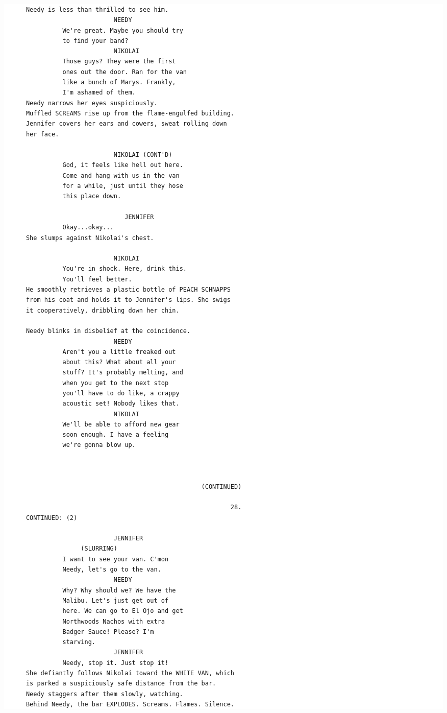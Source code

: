           Needy is less than thrilled to see him.
                                  NEEDY
                    We're great. Maybe you should try
                    to find your band?
                                  NIKOLAI
                    Those guys? They were the first
                    ones out the door. Ran for the van
                    like a bunch of Marys. Frankly,
                    I'm ashamed of them.
          Needy narrows her eyes suspiciously.
          Muffled SCREAMS rise up from the flame-engulfed building.
          Jennifer covers her ears and cowers, sweat rolling down
          her face.
          
                                  NIKOLAI (CONT'D)
                    God, it feels like hell out here.
                    Come and hang with us in the van
                    for a while, just until they hose
                    this place down.
          
                                     JENNIFER
                    Okay...okay...
          She slumps against Nikolai's chest.
          
                                  NIKOLAI
                    You're in shock. Here, drink this.
                    You'll feel better.
          He smoothly retrieves a plastic bottle of PEACH SCHNAPPS
          from his coat and holds it to Jennifer's lips. She swigs
          it cooperatively, dribbling down her chin.
          
          Needy blinks in disbelief at the coincidence.
                                  NEEDY
                    Aren't you a little freaked out
                    about this? What about all your
                    stuff? It's probably melting, and
                    when you get to the next stop
                    you'll have to do like, a crappy
                    acoustic set! Nobody likes that.
                                  NIKOLAI
                    We'll be able to afford new gear
                    soon enough. I have a feeling
                    we're gonna blow up.
          
          
          
                                                          (CONTINUED)
          
                                                                  28.
          CONTINUED: (2)
          
                                  JENNIFER
                         (SLURRING)
                    I want to see your van. C'mon
                    Needy, let's go to the van.
                                  NEEDY
                    Why? Why should we? We have the
                    Malibu. Let's just get out of
                    here. We can go to El Ojo and get
                    Northwoods Nachos with extra
                    Badger Sauce! Please? I'm
                    starving.
                                  JENNIFER
                    Needy, stop it. Just stop it!
          She defiantly follows Nikolai toward the WHITE VAN, which
          is parked a suspiciously safe distance from the bar.
          Needy staggers after them slowly, watching.
          Behind Needy, the bar EXPLODES. Screams. Flames. Silence.